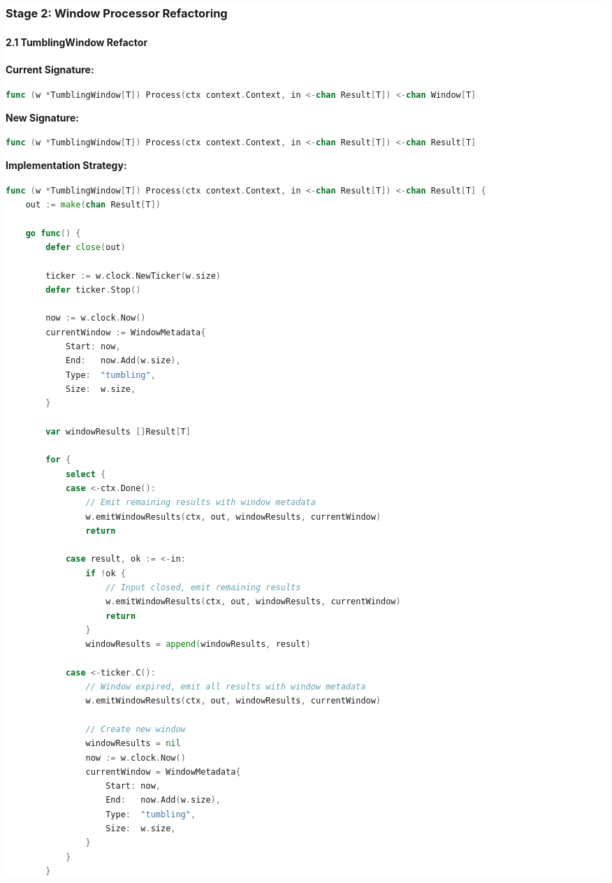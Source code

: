 ### Stage 2: Window Processor Refactoring

#### 2.1 TumblingWindow Refactor

**Current Signature:**
```go
func (w *TumblingWindow[T]) Process(ctx context.Context, in <-chan Result[T]) <-chan Window[T]
```

**New Signature:**
```go
func (w *TumblingWindow[T]) Process(ctx context.Context, in <-chan Result[T]) <-chan Result[T]
```

**Implementation Strategy:**
```go
func (w *TumblingWindow[T]) Process(ctx context.Context, in <-chan Result[T]) <-chan Result[T] {
    out := make(chan Result[T])

    go func() {
        defer close(out)

        ticker := w.clock.NewTicker(w.size)
        defer ticker.Stop()

        now := w.clock.Now()
        currentWindow := WindowMetadata{
            Start: now,
            End:   now.Add(w.size),
            Type:  "tumbling",
            Size:  w.size,
        }
        
        var windowResults []Result[T]

        for {
            select {
            case <-ctx.Done():
                // Emit remaining results with window metadata
                w.emitWindowResults(ctx, out, windowResults, currentWindow)
                return

            case result, ok := <-in:
                if !ok {
                    // Input closed, emit remaining results
                    w.emitWindowResults(ctx, out, windowResults, currentWindow)
                    return
                }
                windowResults = append(windowResults, result)

            case <-ticker.C():
                // Window expired, emit all results with window metadata
                w.emitWindowResults(ctx, out, windowResults, currentWindow)
                
                // Create new window
                windowResults = nil
                now := w.clock.Now()
                currentWindow = WindowMetadata{
                    Start: now,
                    End:   now.Add(w.size),
                    Type:  "tumbling",
                    Size:  w.size,
                }
            }
        }
```